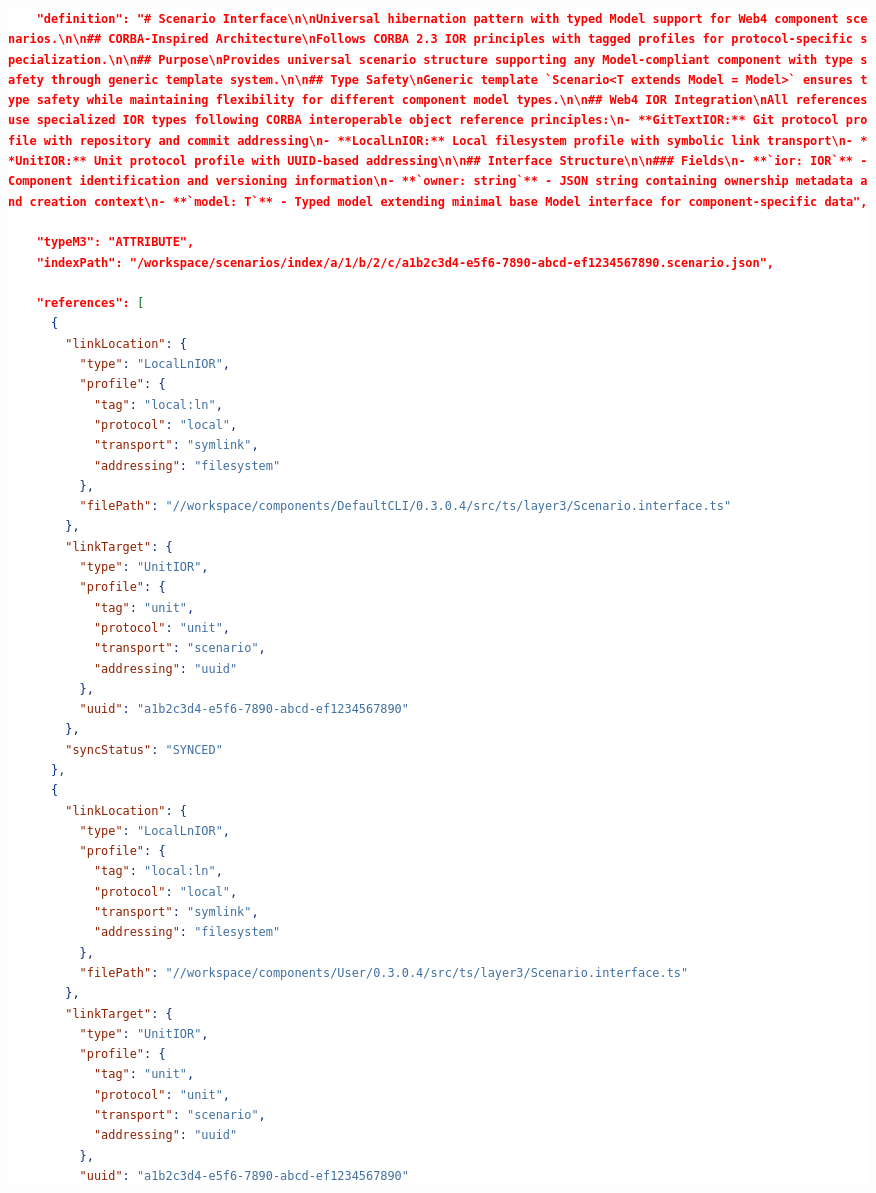 ```json
    "definition": "# Scenario Interface\n\nUniversal hibernation pattern with typed Model support for Web4 component scenarios.\n\n## CORBA-Inspired Architecture\nFollows CORBA 2.3 IOR principles with tagged profiles for protocol-specific specialization.\n\n## Purpose\nProvides universal scenario structure supporting any Model-compliant component with type safety through generic template system.\n\n## Type Safety\nGeneric template `Scenario<T extends Model = Model>` ensures type safety while maintaining flexibility for different component model types.\n\n## Web4 IOR Integration\nAll references use specialized IOR types following CORBA interoperable object reference principles:\n- **GitTextIOR:** Git protocol profile with repository and commit addressing\n- **LocalLnIOR:** Local filesystem profile with symbolic link transport\n- **UnitIOR:** Unit protocol profile with UUID-based addressing\n\n## Interface Structure\n\n### Fields\n- **`ior: IOR`** - Component identification and versioning information\n- **`owner: string`** - JSON string containing ownership metadata and creation context\n- **`model: T`** - Typed model extending minimal base Model interface for component-specific data",
    
    "typeM3": "ATTRIBUTE",
    "indexPath": "/workspace/scenarios/index/a/1/b/2/c/a1b2c3d4-e5f6-7890-abcd-ef1234567890.scenario.json",
    
    "references": [
      {
        "linkLocation": {
          "type": "LocalLnIOR",
          "profile": {
            "tag": "local:ln",
            "protocol": "local",
            "transport": "symlink",
            "addressing": "filesystem"
          },
          "filePath": "//workspace/components/DefaultCLI/0.3.0.4/src/ts/layer3/Scenario.interface.ts"
        },
        "linkTarget": {
          "type": "UnitIOR",
          "profile": {
            "tag": "unit",
            "protocol": "unit",
            "transport": "scenario",
            "addressing": "uuid"
          },
          "uuid": "a1b2c3d4-e5f6-7890-abcd-ef1234567890"
        },
        "syncStatus": "SYNCED"
      },
      {
        "linkLocation": {
          "type": "LocalLnIOR",
          "profile": {
            "tag": "local:ln",
            "protocol": "local",
            "transport": "symlink",
            "addressing": "filesystem"
          },
          "filePath": "//workspace/components/User/0.3.0.4/src/ts/layer3/Scenario.interface.ts"
        },
        "linkTarget": {
          "type": "UnitIOR",
          "profile": {
            "tag": "unit",
            "protocol": "unit", 
            "transport": "scenario",
            "addressing": "uuid"
          },
          "uuid": "a1b2c3d4-e5f6-7890-abcd-ef1234567890"
```